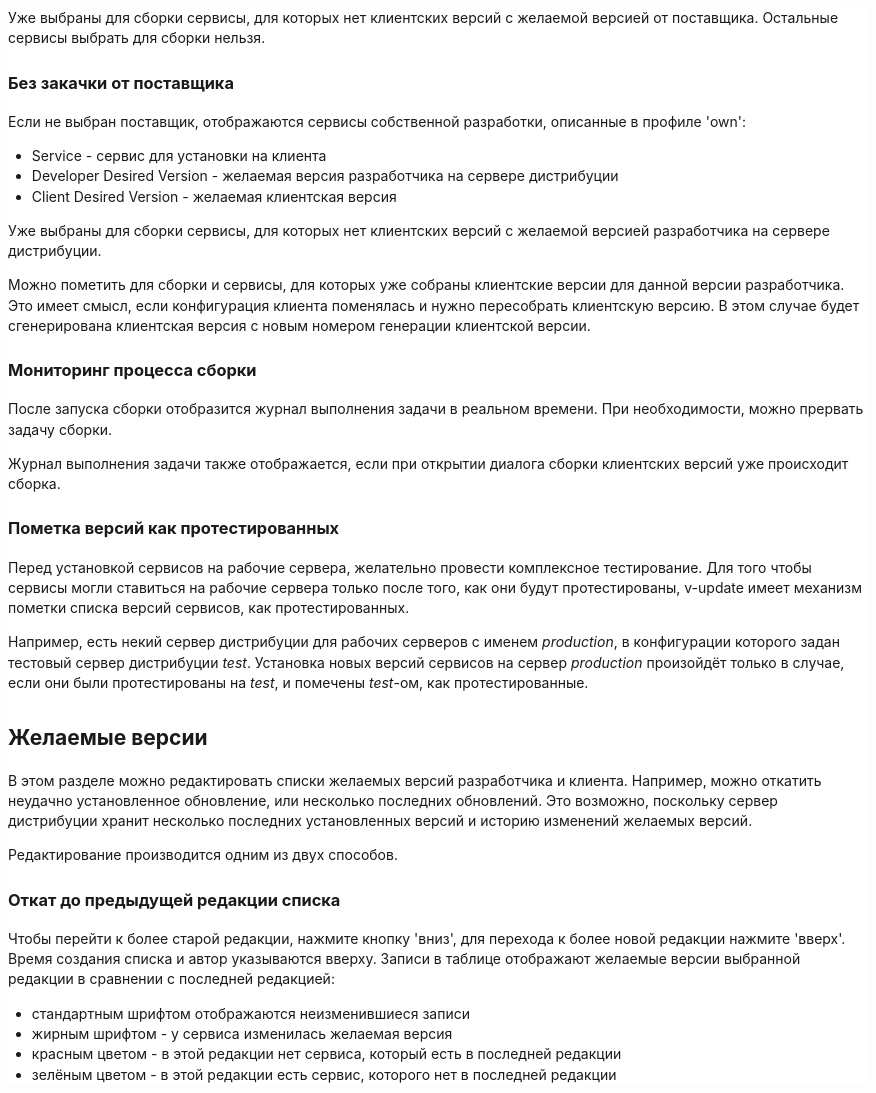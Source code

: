 Уже выбраны для сборки сервисы, для которых нет клиентских версий с желаемой версией от поставщика.
Остальные сервисы выбрать для сборки нельзя.

### Без закачки от поставщика

Если не выбран поставщик, отображаются сервисы собственной разработки, описанные в профиле 'own':
- Service - сервис для установки на клиента
- Developer Desired Version - желаемая версия разработчика на сервере дистрибуции
- Client Desired Version - желаемая клиентская версия

Уже выбраны для сборки сервисы, для которых нет клиентских версий 
с желаемой версией разработчика на сервере дистрибуции.

Можно пометить для сборки и сервисы, для которых уже собраны клиентские версии для данной версии
разработчика. Это имеет смысл, если конфигурация клиента поменялась и нужно пересобрать клиентскую версию.
В этом случае будет сгенерирована клиентская версия с новым номером генерации клиентской версии.

### Мониторинг процесса сборки

После запуска сборки отобразится журнал выполнения задачи в реальном времени. 
При необходимости, можно прервать задачу сборки.

Журнал выполнения задачи также отображается, если при открытии диалога сборки клиентских версий 
уже происходит сборка.  

### Пометка версий как протестированных

Перед установкой сервисов на рабочие сервера, желательно провести комплексное тестирование.
Для того чтобы сервисы могли ставиться на рабочие сервера только после того, как они будут
протестированы, v-update имеет механизм пометки списка версий сервисов, как протестированных.

Например, есть некий сервер дистрибуции для рабочих серверов с именем _production_, 
в конфигурации которого задан тестовый сервер дистрибуции _test_. 
Установка новых версий сервисов на сервер _production_ произойдёт только в случае, 
если они были протестированы на _test_, и помечены _test_-ом, как протестированные.

## Желаемые версии

В этом разделе можно редактировать списки желаемых версий разработчика и клиента.
Например, можно откатить неудачно установленное обновление, или несколько последних обновлений.
Это возможно, поскольку сервер дистрибуции хранит несколько последних установленных версий и историю
изменений желаемых версий.

Редактирование производится одним из двух способов.

### Откат до предыдущей редакции списка

Чтобы перейти к более старой редакции, нажмите кнопку 'вниз', для перехода к более новой редакции нажмите 'вверх'.
Время создания списка и автор указываются вверху. Записи в таблице отображают желаемые версии выбранной редакции
в сравнении с последней редакцией:
- стандартным шрифтом отображаются неизменившиеся записи
- жирным шрифтом - у сервиса изменилась желаемая версия
- красным цветом - в этой редакции нет сервиса, который есть в последней редакции
- зелёным цветом - в этой редакции есть сервис, которого нет в последней редакции
